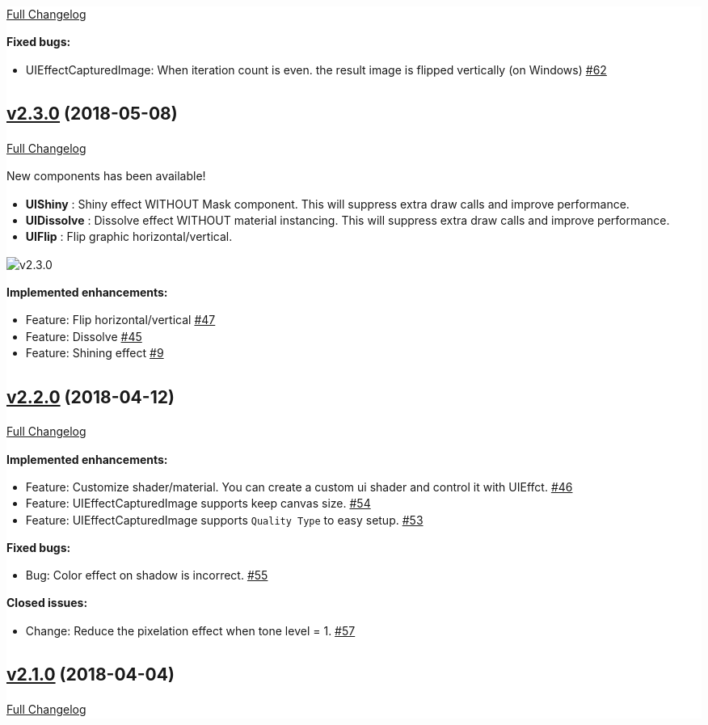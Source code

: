 [Full Changelog](https://github.com/mob-sakai/UIEffect/compare/v2.3.0...v2.3.1)

**Fixed bugs:**

- UIEffectCapturedImage: When iteration count is even. the result image is flipped vertically \(on Windows\) [\#62](https://github.com/mob-sakai/UIEffect/issues/62)

## [v2.3.0](https://github.com/mob-sakai/UIEffect/tree/v2.3.0) (2018-05-08)

[Full Changelog](https://github.com/mob-sakai/UIEffect/compare/v2.2.0...v2.3.0)

New components has been available!

* **UIShiny** : Shiny effect WITHOUT Mask component. This will suppress extra draw calls and improve performance.
* **UIDissolve** : Dissolve effect WITHOUT material instancing. This will suppress extra draw calls and improve performance.
* **UIFlip** : Flip graphic horizontal/vertical.

![v2.3.0](https://user-images.githubusercontent.com/12690315/40706142-cb98d2d0-6427-11e8-96fc-5cc5fd9c553a.gif)


**Implemented enhancements:**

- Feature: Flip horizontal/vertical [\#47](https://github.com/mob-sakai/UIEffect/issues/47)
- Feature: Dissolve [\#45](https://github.com/mob-sakai/UIEffect/issues/45)
- Feature: Shining effect [\#9](https://github.com/mob-sakai/UIEffect/issues/9)

## [v2.2.0](https://github.com/mob-sakai/UIEffect/tree/v2.2.0) (2018-04-12)

[Full Changelog](https://github.com/mob-sakai/UIEffect/compare/v2.1.0...v2.2.0)

**Implemented enhancements:**

- Feature: Customize shader/material. You can create a custom ui shader and control it with UIEffct. [\#46](https://github.com/mob-sakai/UIEffect/issues/46)
- Feature: UIEffectCapturedImage supports keep canvas size. [\#54](https://github.com/mob-sakai/UIEffect/issues/54)
- Feature: UIEffectCapturedImage supports `Quality Type` to easy setup. [\#53](https://github.com/mob-sakai/UIEffect/issues/53)

**Fixed bugs:**

- Bug: Color effect on shadow is incorrect. [\#55](https://github.com/mob-sakai/UIEffect/issues/55)

**Closed issues:**

- Change: Reduce the pixelation effect when tone level = 1. [\#57](https://github.com/mob-sakai/UIEffect/issues/57)

## [v2.1.0](https://github.com/mob-sakai/UIEffect/tree/v2.1.0) (2018-04-04)

[Full Changelog](https://github.com/mob-sakai/UIEffect/compare/v2.0.0...v2.1.0)
